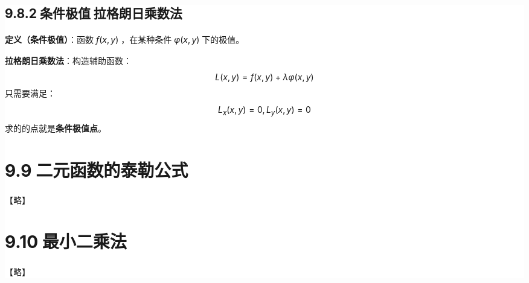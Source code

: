 ## 9.8.2 条件极值 拉格朗日乘数法

**定义（条件极值）**：函数 $f(x,y)$ ，在某种条件 $\varphi (x,y)$ 下的极值。



**拉格朗日乘数法**：构造辅助函数：
$$
L(x,y)=f(x,y) + \lambda \varphi (x,y)
$$
只需要满足：
$$
L_{x} (x,y)=0,L_{y} (x,y)=0
$$
求的的点就是**条件极值点**。





# 9.9 二元函数的泰勒公式

【略】

# 9.10 最小二乘法

【略】